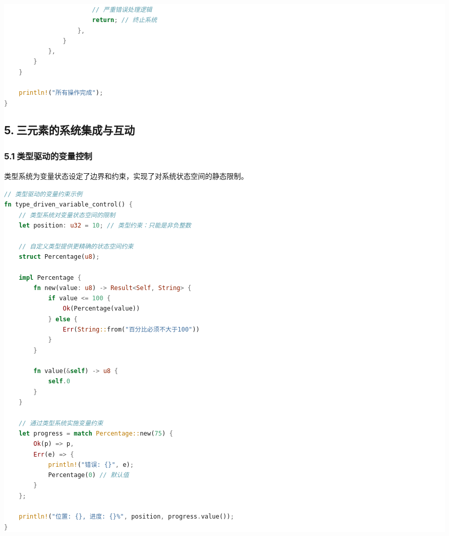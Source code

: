 ```rust
                        // 严重错误处理逻辑
                        return; // 终止系统
                    },
                }
            },
        }
    }
    
    println!("所有操作完成");
}
```

## 5. 三元素的系统集成与互动

### 5.1 类型驱动的变量控制

类型系统为变量状态设定了边界和约束，实现了对系统状态空间的静态限制。

```rust
// 类型驱动的变量约束示例
fn type_driven_variable_control() {
    // 类型系统对变量状态空间的限制
    let position: u32 = 10; // 类型约束：只能是非负整数
    
    // 自定义类型提供更精确的状态空间约束
    struct Percentage(u8);
    
    impl Percentage {
        fn new(value: u8) -> Result<Self, String> {
            if value <= 100 {
                Ok(Percentage(value))
            } else {
                Err(String::from("百分比必须不大于100"))
            }
        }
        
        fn value(&self) -> u8 {
            self.0
        }
    }
    
    // 通过类型系统实施变量约束
    let progress = match Percentage::new(75) {
        Ok(p) => p,
        Err(e) => {
            println!("错误: {}", e);
            Percentage(0) // 默认值
        }
    };
    
    println!("位置: {}, 进度: {}%", position, progress.value());
}
```
